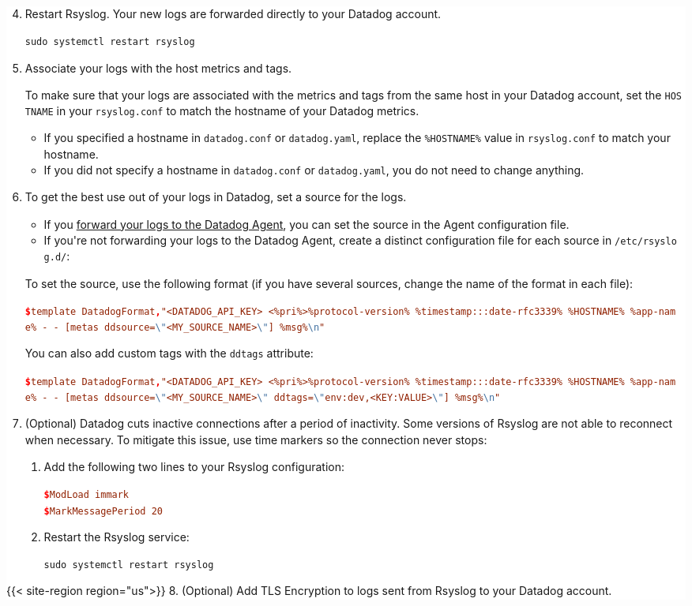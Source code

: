4. Restart Rsyslog. Your new logs are forwarded directly to your Datadog account.

    ```shell
    sudo systemctl restart rsyslog
    ```

5. Associate your logs with the host metrics and tags.
   
   To make sure that your logs are associated with the metrics and tags from the same host in your Datadog account, set the `HOSTNAME` in your `rsyslog.conf` to match the hostname of your Datadog metrics.

   - If you specified a hostname in `datadog.conf` or `datadog.yaml`, replace the `%HOSTNAME%` value in `rsyslog.conf` to match your hostname.
   - If you did not specify a hostname in `datadog.conf` or `datadog.yaml`, you do not need to change anything.

6. To get the best use out of your logs in Datadog, set a source for the logs.
   - If you [forward your logs to the Datadog Agent][1], you can set the source in the Agent configuration file.
   - If you're not forwarding your logs to the Datadog Agent, create a distinct configuration file for each source in `/etc/rsyslog.d/`:

   To set the source, use the following format (if you have several sources, change the name of the format in each file):

   ```conf
   $template DatadogFormat,"<DATADOG_API_KEY> <%pri%>%protocol-version% %timestamp:::date-rfc3339% %HOSTNAME% %app-name% - - [metas ddsource=\"<MY_SOURCE_NAME>\"] %msg%\n"
   ```

   You can also add custom tags with the `ddtags` attribute:

   ```conf
   $template DatadogFormat,"<DATADOG_API_KEY> <%pri%>%protocol-version% %timestamp:::date-rfc3339% %HOSTNAME% %app-name% - - [metas ddsource=\"<MY_SOURCE_NAME>\" ddtags=\"env:dev,<KEY:VALUE>\"] %msg%\n"
   ```

7. (Optional) Datadog cuts inactive connections after a period of inactivity. Some versions of Rsyslog are not able to reconnect when necessary. To mitigate this issue, use time markers so the connection never stops:
   
   1. Add the following two lines to your Rsyslog configuration:

      ```conf
      $ModLoad immark
      $MarkMessagePeriod 20
      ```

   2. Restart the Rsyslog service:

      ```shell
      sudo systemctl restart rsyslog
      ```

{{< site-region region="us">}}
8. (Optional) Add TLS Encryption to logs sent from Rsyslog to your Datadog account.


[1]: /agent/logs/
[1]: /agent/logs/
[1]: /agent/logs/
[1]: /agent/logs/
[1]: /agent/logs/
[1]: /agent/logs/
[1]: /help/